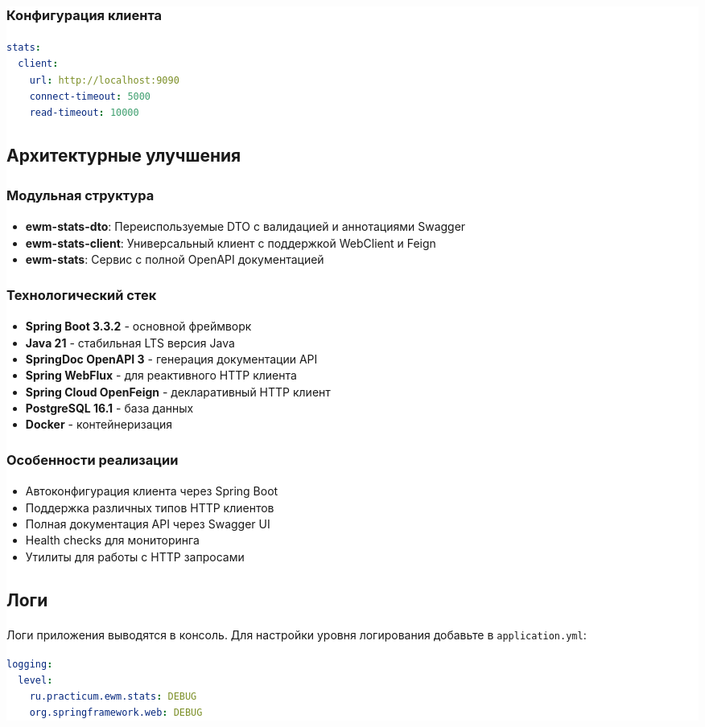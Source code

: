 ### Конфигурация клиента
```yaml
stats:
  client:
    url: http://localhost:9090
    connect-timeout: 5000
    read-timeout: 10000
```

## Архитектурные улучшения

### Модульная структура
- **ewm-stats-dto**: Переиспользуемые DTO с валидацией и аннотациями Swagger
- **ewm-stats-client**: Универсальный клиент с поддержкой WebClient и Feign
- **ewm-stats**: Сервис с полной OpenAPI документацией

### Технологический стек
- **Spring Boot 3.3.2** - основной фреймворк
- **Java 21** - стабильная LTS версия Java
- **SpringDoc OpenAPI 3** - генерация документации API
- **Spring WebFlux** - для реактивного HTTP клиента
- **Spring Cloud OpenFeign** - декларативный HTTP клиент
- **PostgreSQL 16.1** - база данных
- **Docker** - контейнеризация

### Особенности реализации
- Автоконфигурация клиента через Spring Boot
- Поддержка различных типов HTTP клиентов
- Полная документация API через Swagger UI
- Health checks для мониторинга
- Утилиты для работы с HTTP запросами

## Логи

Логи приложения выводятся в консоль. Для настройки уровня логирования добавьте в `application.yml`:

```yaml
logging:
  level:
    ru.practicum.ewm.stats: DEBUG
    org.springframework.web: DEBUG
```
